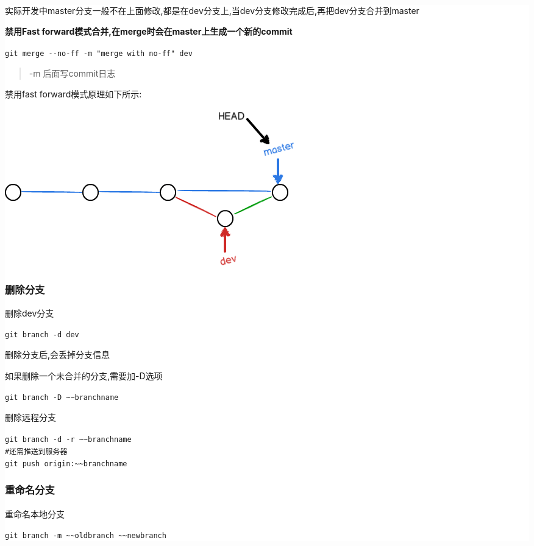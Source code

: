 实际开发中master分支一般不在上面修改,都是在dev分支上,当dev分支修改完成后,再把dev分支合并到master

**禁用Fast forward模式合并,在merge时会在master上生成一个新的commit**

```shell
git merge --no-ff -m "merge with no-ff" dev
```

> -m	后面写commit日志

禁用fast forward模式原理如下所示:

![gitnofastforward.png](./image/gitnofastforward.png)

### 删除分支

删除dev分支

```shell
git branch -d dev
```

删除分支后,会丢掉分支信息

如果删除一个未合并的分支,需要加-D选项

```shell
git branch -D ~~branchname
```

删除远程分支

```shell
git branch -d -r ~~branchname
#还需推送到服务器
git push origin:~~branchname
```

### 重命名分支

重命名本地分支

```shell
git branch -m ~~oldbranch ~~newbranch
```
